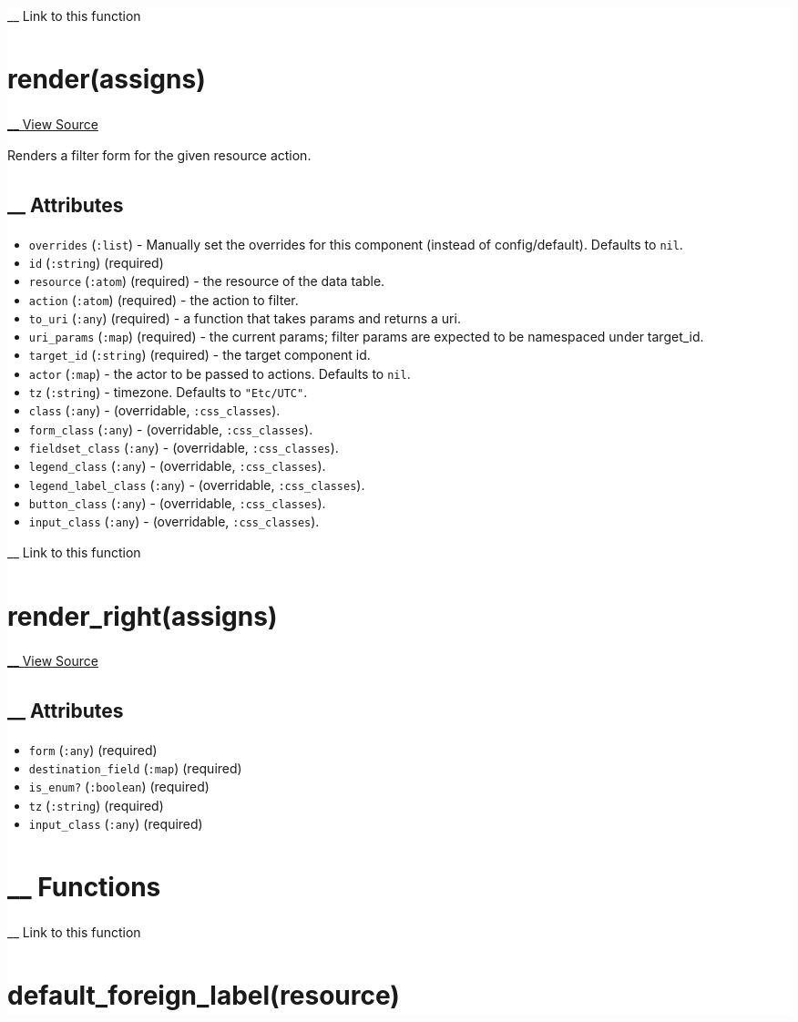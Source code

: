 __ Link to this function

# render(assigns)

[ __ View Source ](external_link)

Renders a filter form for the given resource action.

##  __ Attributes

  * `overrides` (`:list`) - Manually set the overrides for this component (instead of config/default). Defaults to `nil`.
  * `id` (`:string`) (required)
  * `resource` (`:atom`) (required) - the resource of the data table.
  * `action` (`:atom`) (required) - the action to filter.
  * `to_uri` (`:any`) (required) - a function that takes params and returns a uri.
  * `uri_params` (`:map`) (required) - the current params; filter params are expected to be namespaced under target_id.
  * `target_id` (`:string`) (required) - the target component id.
  * `actor` (`:map`) - the actor to be passed to actions. Defaults to `nil`.
  * `tz` (`:string`) - timezone. Defaults to `"Etc/UTC"`.
  * `class` (`:any`) - (overridable, `:css_classes`).
  * `form_class` (`:any`) - (overridable, `:css_classes`).
  * `fieldset_class` (`:any`) - (overridable, `:css_classes`).
  * `legend_class` (`:any`) - (overridable, `:css_classes`).
  * `legend_label_class` (`:any`) - (overridable, `:css_classes`).
  * `button_class` (`:any`) - (overridable, `:css_classes`).
  * `input_class` (`:any`) - (overridable, `:css_classes`).



__ Link to this function

# render_right(assigns)

[ __ View Source ](external_link)

##  __ Attributes

  * `form` (`:any`) (required)
  * `destination_field` (`:map`) (required)
  * `is_enum?` (`:boolean`) (required)
  * `tz` (`:string`) (required)
  * `input_class` (`:any`) (required)



#  __ Functions

__ Link to this function

# default_foreign_label(resource)
